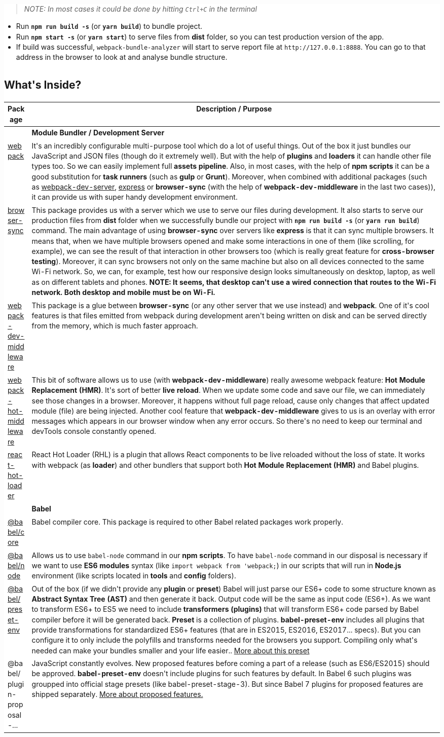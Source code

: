   >  *NOTE: In most cases it could be done by hitting `Ctrl+C` in the terminal*


- Run **`npm run build -s`** (or **`yarn build`**) to bundle project.
- Run **`npm start -s`** (or **`yarn start`**) to serve files from **dist** folder, so you can test production version of the app.
- If build was successful, `webpack-bundle-analyzer` will start to serve report file at `http://127.0.0.1:8888`. You can go to that address in the browser to look at and analyse bundle structure.


## What's Inside?

| **Package** | **Description / Purpose** |
| ----------- | --------------- |
|  | **Module Bundler / Development Server** |
| [webpack](https://github.com/webpack/webpack) | It's an incredibly configurable multi-purpose tool which do a lot of useful things. Out of the box it just bundles our JavaScript and JSON files (though do it extremely well). But with the help of **plugins** and **loaders** it can handle other file types too. So we can easily implement full **assets pipeline**. Also, in most cases, with the help of **npm scripts** it can be a good substitution for **task runners** (such as **gulp** or **Grunt**). Moreover, when combined with additional packages (such as [webpack-dev-server](https://github.com/webpack/webpack-dev-server), [express](https://github.com/expressjs/express) or **browser-sync** (with the help of **webpack-dev-middleware** in the last two cases)), it can provide us with super handy development environment. |
| [browser-sync](https://github.com/BrowserSync/browser-sync) | This package provides us with a server which we use to serve our files during development. It also starts to serve our production files from **dist** folder when we successfully bundle our project with **`npm run build -s`** (or **`yarn run build`**) command. The main advantage of using **browser-sync** over servers like **express** is that it can sync multiple browsers. It means that, when we have multiple browsers opened and make some interactions in one of them (like scrolling, for example), we can see the result of that interaction in other browsers too (which is really great feature for **cross-browser testing**). Moreover, it can sync browsers not only on the same machine but also on all devices connected to the same Wi-Fi network. So, we can, for example, test how our responsive design looks simultaneously on desktop, laptop, as well as on different tablets and phones. **NOTE: It seems, that desktop can't use a wired connection that routes to the Wi-Fi network. Both desktop and mobile must be on Wi-Fi.** |
| [webpack-dev-middleware](https://github.com/webpack/webpack-dev-middleware) | This package is a glue between **browser-sync** (or any other server that we use instead) and **webpack**. One of it's cool features is that files emitted from webpack during development aren't being written on disk and can be served directly from the memory, which is much faster approach.|
| [webpack-hot-middleware](https://github.com/glenjamin/webpack-hot-middleware) | This bit of software allows us to use (with **webpack-dev-middleware**) really awesome webpack feature: **Hot Module Replacement (HMR)**. It's sort of better **live reload**. When we update some code and save our file, we can immediately see those changes in a browser. Moreover, it happens without full page reload, cause only changes that affect updated module (file) are being injected. Another cool feature that **webpack-dev-middleware** gives to us is an overlay with error messages which appears in our browser window when any error occurs. So there's no need to keep our terminal and devTools console constantly opened.|
| [react-hot-loader](https://github.com/gaearon/react-hot-loader) | React Hot Loader (RHL) is a plugin that allows React components to be live reloaded without the loss of state. It works with webpack (as **loader**) and other bundlers that support both **Hot Module Replacement (HMR)** and Babel plugins. |
|  | **Babel** |
| [@babel/core](https://github.com/babel/babel/tree/master/packages/babel-core) | Babel compiler core. This package is required to other Babel related packages work properly.|
| [@babel/node](https://github.com/babel/babel/tree/master/packages/babel-node) | Allows us to use `babel-node` command in our **npm scripts**. To have `babel-node` command in our disposal is necessary if we want to use **ES6 modules** syntax (like `import webpack from 'webpack;`) in our scripts that will run in **Node.js** environment (like scripts located in **tools** and **config** folders). |
| [@babel/preset-env](https://github.com/babel/babel/tree/master/packages/babel-preset-env) | Out of the box (if we didn't provide any **plugin** or **preset**) Babel will just parse our ES6+ code to some structure known as **Abstract Syntax Tree (AST)** and then generate it back. Output code will be the same as input code (ES6+). As we want to transform ES6+ to ES5 we need to include **transformers (plugins)** that will transform ES6+ code parsed by Babel compiler before it will be generated back. **Preset** is a collection of plugins. **babel-preset-env** includes all plugins that provide transformations for standardized ES6+ features (that are in ES2015, ES2016, ES2017... specs). But you can configure it to only include the polyfills and transforms needed for the browsers you support. Compiling only what's needed can make your bundles smaller and your life easier.. [More about this preset](https://babeljs.io/docs/en/next/babel-preset-env.html) |
| @babel/plugin-proposal-... | JavaScript constantly evolves. New proposed features before coming a part of a release (such as ES6/ES2015) should be approved. **babel-preset-env** doesn't include plugins for such features by default. In Babel 6 such plugins was groupped into official stage presets (like babel-preset-stage-3). But since Babel 7 plugins for proposed features are shipped separately. [More about proposed features.](https://github.com/tc39/proposals) |